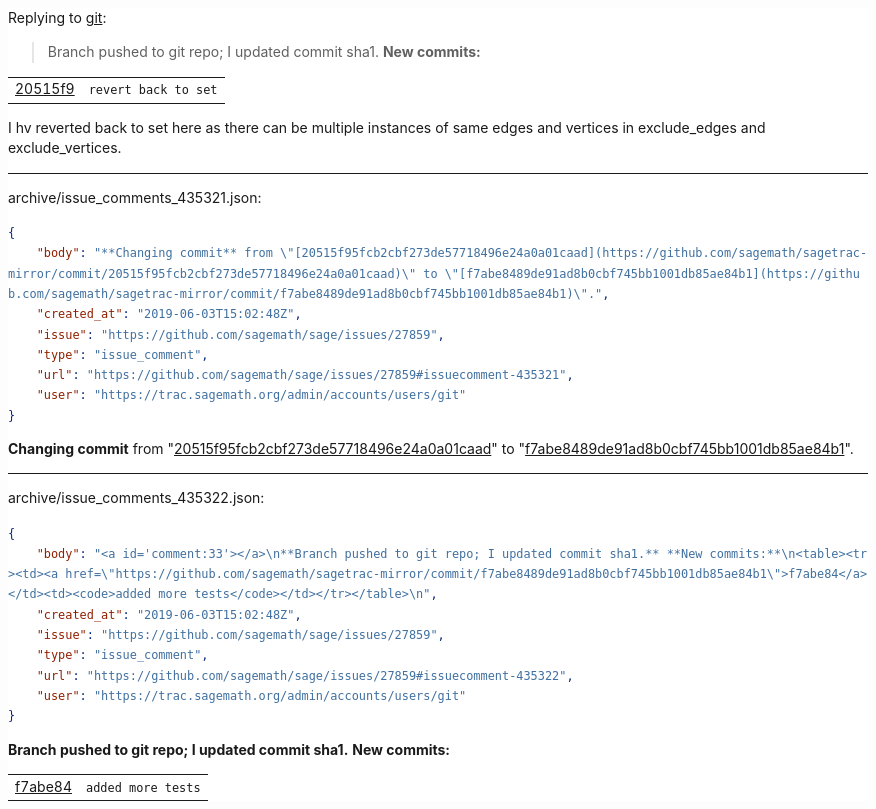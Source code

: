 <a id='comment:32'></a>
Replying to [git](#comment%3A31):
> Branch pushed to git repo; I updated commit sha1. **New commits:**
<table><tr><td><a href="https://github.com/sagemath/sagetrac-mirror/commit/20515f95fcb2cbf273de57718496e24a0a01caad">20515f9</a></td><td><code>revert back to set</code></td></tr></table>

I hv reverted back to set here as there can be multiple instances of same edges and vertices in exclude_edges and exclude_vertices.



---

archive/issue_comments_435321.json:
```json
{
    "body": "**Changing commit** from \"[20515f95fcb2cbf273de57718496e24a0a01caad](https://github.com/sagemath/sagetrac-mirror/commit/20515f95fcb2cbf273de57718496e24a0a01caad)\" to \"[f7abe8489de91ad8b0cbf745bb1001db85ae84b1](https://github.com/sagemath/sagetrac-mirror/commit/f7abe8489de91ad8b0cbf745bb1001db85ae84b1)\".",
    "created_at": "2019-06-03T15:02:48Z",
    "issue": "https://github.com/sagemath/sage/issues/27859",
    "type": "issue_comment",
    "url": "https://github.com/sagemath/sage/issues/27859#issuecomment-435321",
    "user": "https://trac.sagemath.org/admin/accounts/users/git"
}
```

**Changing commit** from "[20515f95fcb2cbf273de57718496e24a0a01caad](https://github.com/sagemath/sagetrac-mirror/commit/20515f95fcb2cbf273de57718496e24a0a01caad)" to "[f7abe8489de91ad8b0cbf745bb1001db85ae84b1](https://github.com/sagemath/sagetrac-mirror/commit/f7abe8489de91ad8b0cbf745bb1001db85ae84b1)".



---

archive/issue_comments_435322.json:
```json
{
    "body": "<a id='comment:33'></a>\n**Branch pushed to git repo; I updated commit sha1.** **New commits:**\n<table><tr><td><a href=\"https://github.com/sagemath/sagetrac-mirror/commit/f7abe8489de91ad8b0cbf745bb1001db85ae84b1\">f7abe84</a></td><td><code>added more tests</code></td></tr></table>\n",
    "created_at": "2019-06-03T15:02:48Z",
    "issue": "https://github.com/sagemath/sage/issues/27859",
    "type": "issue_comment",
    "url": "https://github.com/sagemath/sage/issues/27859#issuecomment-435322",
    "user": "https://trac.sagemath.org/admin/accounts/users/git"
}
```

<a id='comment:33'></a>
**Branch pushed to git repo; I updated commit sha1.** **New commits:**
<table><tr><td><a href="https://github.com/sagemath/sagetrac-mirror/commit/f7abe8489de91ad8b0cbf745bb1001db85ae84b1">f7abe84</a></td><td><code>added more tests</code></td></tr></table>
